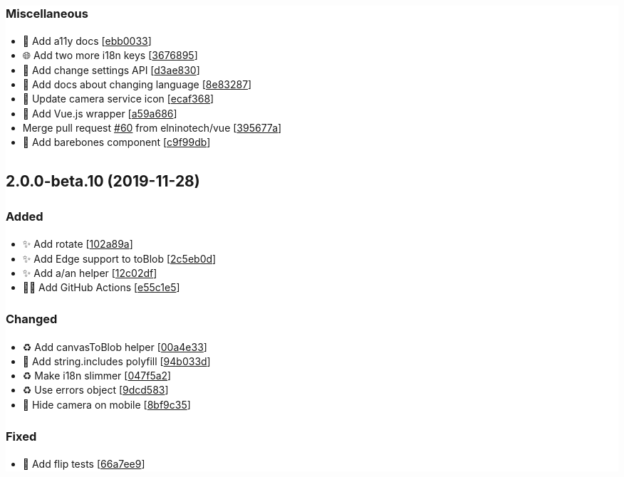 ### Miscellaneous

- 📝 Add a11y docs [[ebb0033](https://github.com/elninotech/uppload/commit/ebb0033f4fa4d963bd67ae524a52c71c80762ecb)]
- 🌐 Add two more i18n keys [[3676895](https://github.com/elninotech/uppload/commit/367689521ff70c5d32ee1eaeb115871fa9f1790f)]
- 📝 Add change settings API [[d3ae830](https://github.com/elninotech/uppload/commit/d3ae830bb032cb0bca57af6cfca400f2fb25f87a)]
- 📝 Add docs about changing language [[8e83287](https://github.com/elninotech/uppload/commit/8e8328784f0b151769173373513d1c099ab0a3d8)]
- 📝 Update camera service icon [[ecaf368](https://github.com/elninotech/uppload/commit/ecaf368e4341eef51666bfa710d5c14b7eee679a)]
- 📝 Add Vue.js wrapper [[a59a686](https://github.com/elninotech/uppload/commit/a59a68610886ea485760fd7d1ee5ec2b6f5c0bdb)]
- Merge pull request [#60](https://github.com/elninotech/uppload/issues/60) from elninotech/vue [[395677a](https://github.com/elninotech/uppload/commit/395677a6ad05e4d2e1a128d108ab328f65820dc2)]
- 🚧 Add barebones component [[c9f99db](https://github.com/elninotech/uppload/commit/c9f99db88ff6cc5548f95f28e944600894cc656b)]

<a name="2.0.0-beta.10"></a>

## 2.0.0-beta.10 (2019-11-28)

### Added

- ✨ Add rotate [[102a89a](https://github.com/elninotech/uppload/commit/102a89afa5a36a57d655833895b2841bb30db89c)]
- ✨ Add Edge support to toBlob [[2c5eb0d](https://github.com/elninotech/uppload/commit/2c5eb0d79e014c7072e8887063988d7bb496bbdb)]
- ✨ Add a/an helper [[12c02df](https://github.com/elninotech/uppload/commit/12c02dffbf58c217d9aebf83be7f7e963f04d607)]
- 👷‍♂️ Add GitHub Actions [[e55c1e5](https://github.com/elninotech/uppload/commit/e55c1e5ad5cc4164606e07b8b06686c8f963fc25)]

### Changed

- ♻️ Add canvasToBlob helper [[00a4e33](https://github.com/elninotech/uppload/commit/00a4e33cf107902ad1b92652653fdaa7df20c101)]
- 🔧 Add string.includes polyfill [[94b033d](https://github.com/elninotech/uppload/commit/94b033d67e6e57ca2669d5a9bf173a9718de229f)]
- ♻️ Make i18n slimmer [[047f5a2](https://github.com/elninotech/uppload/commit/047f5a2593b6b34eff4ef008bf22f6e156bc4c08)]
- ♻️ Use errors object [[9dcd583](https://github.com/elninotech/uppload/commit/9dcd583ff8b14c59ae3c862b0aee5a81c15817c6)]
- 🔧 Hide camera on mobile [[8bf9c35](https://github.com/elninotech/uppload/commit/8bf9c35382551c8e96f1558d13fc50f8c0b97d81)]

### Fixed

- 💚 Add flip tests [[66a7ee9](https://github.com/elninotech/uppload/commit/66a7ee96d4828dfc42f1bd3116bdf78c03926b71)]
